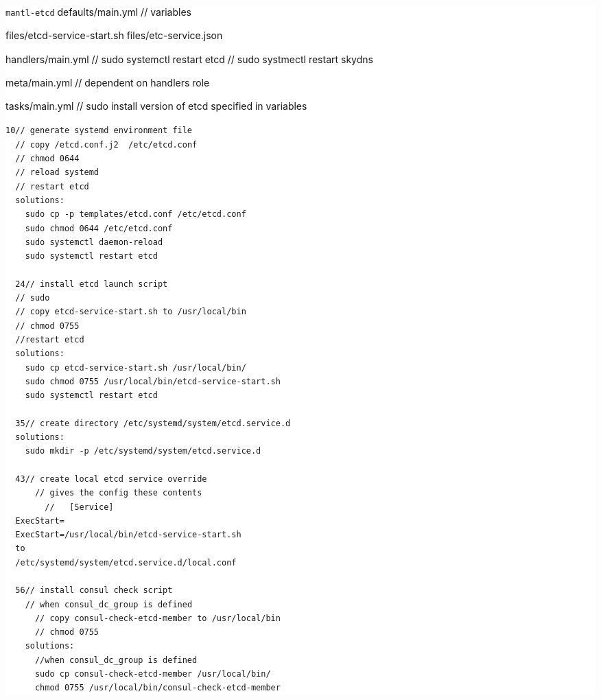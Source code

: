 `mantl-etcd`
  defaults/main.yml
    // variables

  files/etcd-service-start.sh
  files/etc-service.json

  handlers/main.yml
    // sudo systemctl restart etcd
    // sudo systmectl restart skydns

  meta/main.yml
    // dependent on handlers role

  tasks/main.yml
    // sudo install version of etcd specified in variables

    10// generate systemd environment file
      // copy /etcd.conf.j2  /etc/etcd.conf
      // chmod 0644
      // reload systemd
      // restart etcd
      solutions:
        sudo cp -p templates/etcd.conf /etc/etcd.conf
        sudo chmod 0644 /etc/etcd.conf
        sudo systemctl daemon-reload
        sudo systemctl restart etcd

      24// install etcd launch script
      // sudo
      // copy etcd-service-start.sh to /usr/local/bin
      // chmod 0755
      //restart etcd
      solutions:
        sudo cp etcd-service-start.sh /usr/local/bin/
        sudo chmod 0755 /usr/local/bin/etcd-service-start.sh
        sudo systemctl restart etcd

      35// create directory /etc/systemd/system/etcd.service.d
      solutions:
        sudo mkdir -p /etc/systemd/system/etcd.service.d

      43// create local etcd service override
          // gives the config these contents
            //   [Service]
      ExecStart=
      ExecStart=/usr/local/bin/etcd-service-start.sh
      to
      /etc/systemd/system/etcd.service.d/local.conf

      56// install consul check script
        // when consul_dc_group is defined
          // copy consul-check-etcd-member to /usr/local/bin
          // chmod 0755
        solutions:
          //when consul_dc_group is defined
          sudo cp consul-check-etcd-member /usr/local/bin/
          chmod 0755 /usr/local/bin/consul-check-etcd-member
